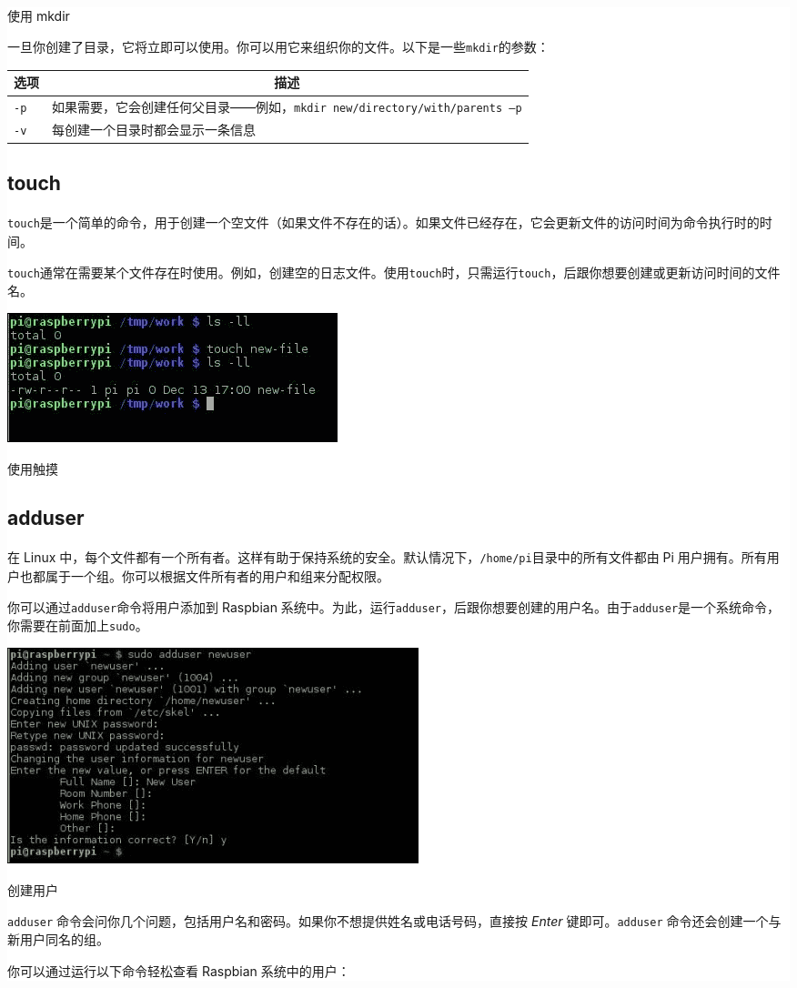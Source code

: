 使用 mkdir

一旦你创建了目录，它将立即可以使用。你可以用它来组织你的文件。以下是一些`mkdir`的参数：

| 选项 | 描述 |
| --- | --- |
| `-p` | 如果需要，它会创建任何父目录——例如，`mkdir new/directory/with/parents –p` |
| `-v` | 每创建一个目录时都会显示一条信息 |

## touch

`touch`是一个简单的命令，用于创建一个空文件（如果文件不存在的话）。如果文件已经存在，它会更新文件的访问时间为命令执行时的时间。

`touch`通常在需要某个文件存在时使用。例如，创建空的日志文件。使用`touch`时，只需运行`touch`，后跟你想要创建或更新访问时间的文件名。

![touch](img/2192OS_06_15.jpg)

使用触摸

## adduser

在 Linux 中，每个文件都有一个所有者。这样有助于保持系统的安全。默认情况下，`/home/pi`目录中的所有文件都由 Pi 用户拥有。所有用户也都属于一个组。你可以根据文件所有者的用户和组来分配权限。

你可以通过`adduser`命令将用户添加到 Raspbian 系统中。为此，运行`adduser`，后跟你想要创建的用户名。由于`adduser`是一个系统命令，你需要在前面加上`sudo`。

![adduser](img/2192OS_06_16.jpg)

创建用户

`adduser` 命令会问你几个问题，包括用户名和密码。如果你不想提供姓名或电话号码，直接按 *Enter* 键即可。`adduser` 命令还会创建一个与新用户同名的组。

你可以通过运行以下命令轻松查看 Raspbian 系统中的用户：
